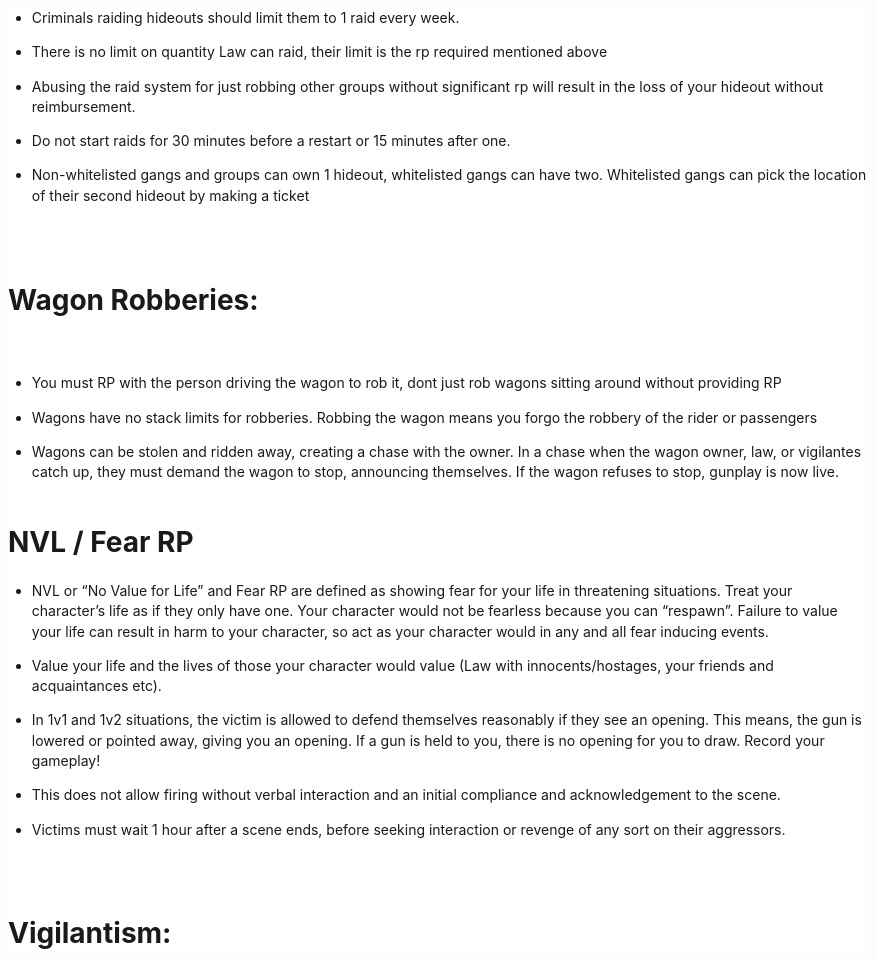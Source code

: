 
- Criminals raiding hideouts should limit them to 1 raid every week.


- There is no limit on quantity Law can raid, their limit is the rp required mentioned above


- Abusing the raid system for just robbing other groups without significant rp will result in the loss of your hideout without reimbursement.


- Do not start raids for 30 minutes before a restart or 15 minutes after one.
 

- Non-whitelisted gangs and groups can own 1 hideout, whitelisted gangs can have two.​ Whitelisted gangs can pick the location of their second hideout by making a ticket
 
​
# Wagon Robberies:
 
​
- You must RP with the person driving the wagon to rob it, dont just rob wagons sitting around without providing RP


- Wagons have no stack limits for robberies. Robbing the wagon means you forgo the robbery of the rider or passengers


- Wagons can be stolen and ridden away, creating a chase with the owner. In a chase when the wagon owner, law, or vigilantes catch up, they must demand the wagon to stop, announcing themselves. If the wagon refuses to stop, gunplay is now live.

 
# NVL / Fear RP 

- NVL or “No Value for Life” and Fear RP are defined as showing fear for your life in threatening situations. Treat your character’s life as if they only have one. Your character would not be fearless because you can “respawn”. Failure to value your life can result in harm to your character, so act as your character would in any and all fear inducing events.


- Value your life and the lives of those your character would value (Law with innocents/hostages, your friends and acquaintances etc).


- In 1v1 and 1v2 situations, the victim is allowed to defend themselves reasonably if they see an opening. This means, the gun is lowered or pointed away, giving you an opening. If a gun is held to you, there is no opening for you to draw. Record your gameplay!

- This does not allow firing without verbal interaction and an initial compliance and acknowledgement to the scene.


- Victims must wait 1 hour after a scene ends, before seeking interaction or revenge of any sort on their aggressors.

​
# Vigilantism:
